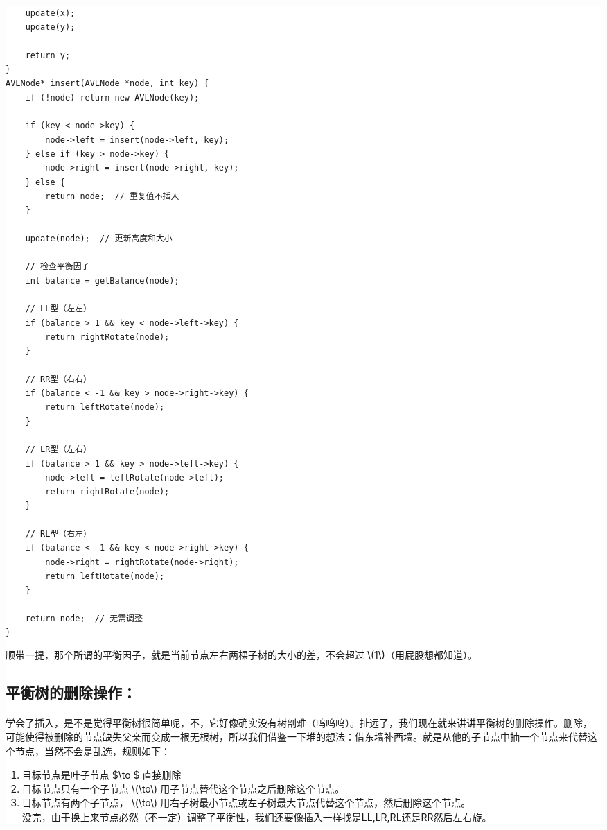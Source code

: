         update(x);
        update(y);
    
        return y;
    }
    AVLNode* insert(AVLNode *node, int key) {
        if (!node) return new AVLNode(key);
    
        if (key < node->key) {
            node->left = insert(node->left, key);
        } else if (key > node->key) {
            node->right = insert(node->right, key);
        } else {
            return node;  // 重复值不插入
        }
    
        update(node);  // 更新高度和大小
    
        // 检查平衡因子
        int balance = getBalance(node);
    
        // LL型（左左）
        if (balance > 1 && key < node->left->key) {
            return rightRotate(node);
        }
    
        // RR型（右右）
        if (balance < -1 && key > node->right->key) {
            return leftRotate(node);
        }
    
        // LR型（左右）
        if (balance > 1 && key > node->left->key) {
            node->left = leftRotate(node->left);
            return rightRotate(node);
        }
    
        // RL型（右左）
        if (balance < -1 && key < node->right->key) {
            node->right = rightRotate(node->right);
            return leftRotate(node);
        }
    
        return node;  // 无需调整
    }
    

顺带一提，那个所谓的平衡因子，就是当前节点左右两棵子树的大小的差，不会超过 \\(1\\)（用屁股想都知道）。

平衡树的删除操作：
---------

学会了插入，是不是觉得平衡树很简单呢，不，它好像确实没有树剖难（呜呜呜）。扯远了，我们现在就来讲讲平衡树的删除操作。删除，可能使得被删除的节点缺失父亲而变成一根无根树，所以我们借鉴一下堆的想法：借东墙补西墙。就是从他的子节点中抽一个节点来代替这个节点，当然不会是乱选，规则如下：

1.  目标节点是叶子节点 $\\to $ 直接删除
2.  目标节点只有一个子节点 \\(\\to\\) 用子节点替代这个节点之后删除这个节点。
3.  目标节点有两个子节点， \\(\\to\\) 用右子树最小节点或左子树最大节点代替这个节点，然后删除这个节点。  
    没完，由于换上来节点必然（不一定）调整了平衡性，我们还要像插入一样找是LL,LR,RL还是RR然后左右旋。
